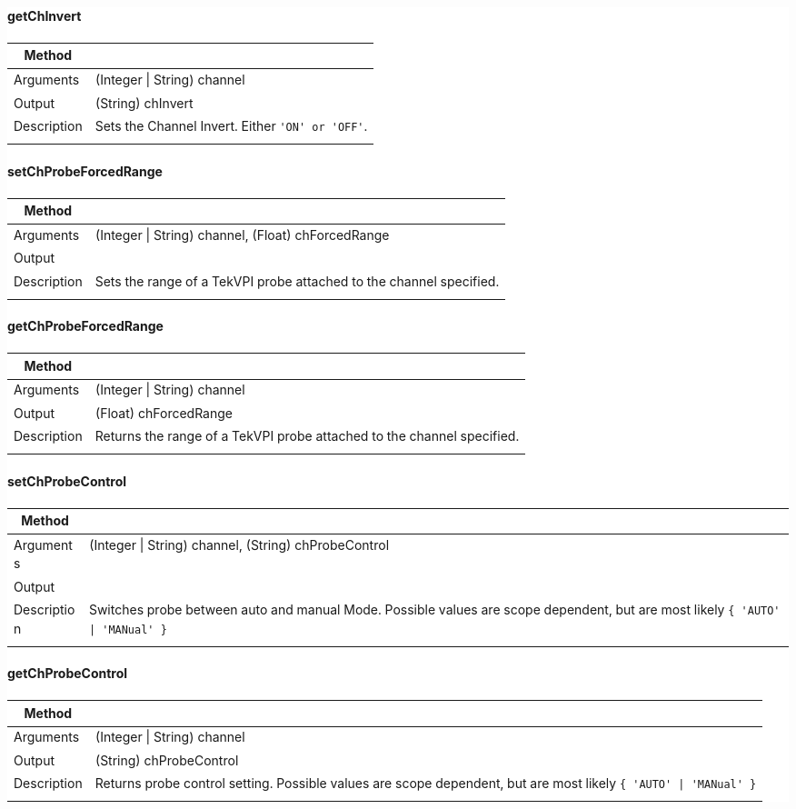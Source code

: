 #### getChInvert
| Method | |
|--------|:--|
| Arguments | (Integer \| String) channel |
| Output | (String) chInvert |
| Description | Sets the Channel Invert. Either <code class="prettyprint lang-MATLAB">'ON' or 'OFF'</code>. |
|||

#### setChProbeForcedRange
| Method | |
|--------|:--|
| Arguments | (Integer \| String) channel, (Float) chForcedRange |
| Output |  |
| Description | Sets the range of a TekVPI probe attached to the channel specified. |
|||

#### getChProbeForcedRange
| Method | |
|--------|:--|
| Arguments | (Integer \| String) channel |
| Output | (Float) chForcedRange |
| Description | Returns the range of a TekVPI probe attached to the channel specified. |
|||

#### setChProbeControl
| Method | |
|--------|:--|
| Arguments | (Integer \| String) channel, (String) chProbeControl |
| Output |  |
| Description | Switches probe between auto and manual Mode. Possible values are scope dependent, but are most likely <code class="prettyprint lang-MATLAB">{ 'AUTO' \| 'MANual' }</code> |
|||

#### getChProbeControl
| Method | |
|--------|:--|
| Arguments | (Integer \| String) channel |
| Output | (String) chProbeControl |
| Description | Returns probe control setting. Possible values are scope dependent, but are most likely <code class="prettyprint lang-MATLAB">{ 'AUTO' \| 'MANual' }</code> |
|||
